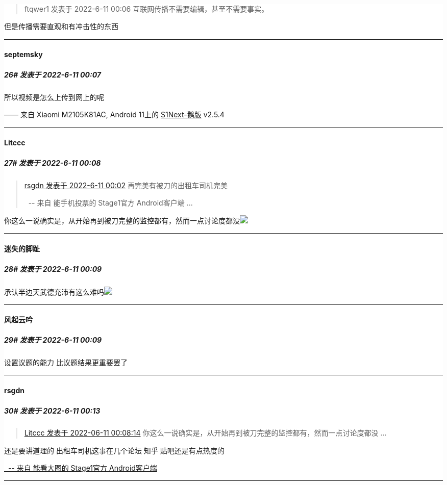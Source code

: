 <blockquote>ftqwer1 发表于 2022-6-11 00:06
互联网传播不需要编辑，甚至不需要事实。</blockquote>
但是传播需要直观和有冲击性的东西

*****

####  septemsky  
##### 26#       发表于 2022-6-11 00:07

所以视频是怎么上传到网上的呢

—— 来自 Xiaomi M2105K81AC, Android 11上的 [S1Next-鹅版](https://github.com/ykrank/S1-Next/releases) v2.5.4

*****

####  Litccc  
##### 27#       发表于 2022-6-11 00:08

<blockquote><a href="httphttps://bbs.saraba1st.com/2b/forum.php?mod=redirect&amp;goto=findpost&amp;pid=56214605&amp;ptid=2074943" target="_blank">rsgdn 发表于 2022-6-11 00:02</a>
再完美有被刀的出租车司机完美

  -- 来自 能手机投票的 Stage1官方 Android客户端 ...</blockquote>
你这么一说确实是，从开始再到被刀完整的监控都有，然而一点讨论度都没<img src="https://static.saraba1st.com/image/smiley/face2017/037.png" referrerpolicy="no-referrer">

*****

####  迷失的脚趾  
##### 28#       发表于 2022-6-11 00:09

承认半边天武德充沛有这么难吗<img src="https://static.saraba1st.com/image/smiley/face2017/067.png" referrerpolicy="no-referrer">

*****

####  风起云吟  
##### 29#       发表于 2022-6-11 00:09

设置议题的能力 比议题结果更重要罢了

*****

####  rsgdn  
##### 30#       发表于 2022-6-11 00:13

<blockquote><a href="httphttps://bbs.saraba1st.com/2b/forum.php?mod=redirect&amp;goto=findpost&amp;pid=56214681&amp;ptid=2074943" target="_blank">Litccc 发表于 2022-06-11 00:08:14</a>
你这么一说确实是，从开始再到被刀完整的监控都有，然而一点讨论度都没 ...</blockquote>还是要讲道理的 出租车司机这事在几个论坛 知乎 贴吧还是有点热度的

[  -- 来自 能看大图的 Stage1官方 Android客户端](https://www.coolapk.com/apk/140634)



*****
